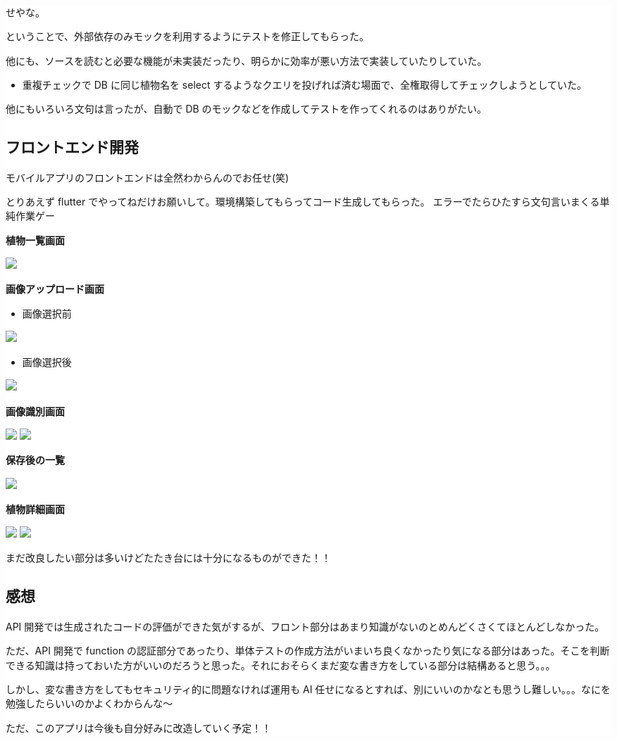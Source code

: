 せやな。

ということで、外部依存のみモックを利用するようにテストを修正してもらった。

他にも、ソースを読むと必要な機能が未実装だったり、明らかに効率が悪い方法で実装していたりしていた。

- 重複チェックで DB に同じ植物名を select するようなクエリを投げれば済む場面で、全権取得してチェックしようとしていた。

他にもいろいろ文句は言ったが、自動で DB のモックなどを作成してテストを作ってくれるのはありがたい。

## フロントエンド開発

モバイルアプリのフロントエンドは全然わからんのでお任せ(笑)

とりあえず flutter でやってねだけお願いして。環境構築してもらってコード生成してもらった。
エラーでたらひたすら文句言いまくる単純作業ゲー

**植物一覧画面**

![]({{site.baseurl}}/images/claude/devapp/screen1.png)

**画像アップロード画面**

- 画像選択前

![]({{site.baseurl}}/images/claude/devapp/screen2.png)

- 画像選択後

![]({{site.baseurl}}/images/claude/devapp/screen3.png)

**画像識別画面**

![]({{site.baseurl}}/images/claude/devapp/screen4-1.png)
![]({{site.baseurl}}/images/claude/devapp/screen4-2.png)

**保存後の一覧**

![]({{site.baseurl}}/images/claude/devapp/screen5.png)

**植物詳細画面**

![]({{site.baseurl}}/images/claude/devapp/screen6-1.png)
![]({{site.baseurl}}/images/claude/devapp/screen6-2.png)

まだ改良したい部分は多いけどたたき台には十分になるものができた！！

## 感想

API 開発では生成されたコードの評価ができた気がするが、フロント部分はあまり知識がないのとめんどくさくてほとんどしなかった。

ただ、API 開発で function の認証部分であったり、単体テストの作成方法がいまいち良くなかったり気になる部分はあった。そこを判断できる知識は持っておいた方がいいのだろうと思った。それにおそらくまだ変な書き方をしている部分は結構あると思う。。。

しかし、変な書き方をしてもセキュリティ的に問題なければ運用も AI 任せになるとすれば、別にいいのかなとも思うし難しい。。。なにを勉強したらいいのかよくわからんな～

ただ、このアプリは今後も自分好みに改造していく予定！！
